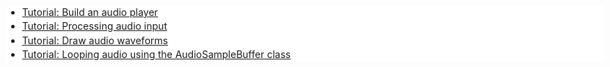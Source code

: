 - [Tutorial: Build an audio player](/tutorials/tutorial_playing_sound_files/)
- [Tutorial: Processing audio input](/tutorials/tutorial_processing_audio_input/)
- [Tutorial: Draw audio waveforms](/tutorials/tutorial_audio_thumbnail/)
- [Tutorial: Looping audio using the AudioSampleBuffer class](/tutorials/tutorial_looping_audio_sample_buffer/)
